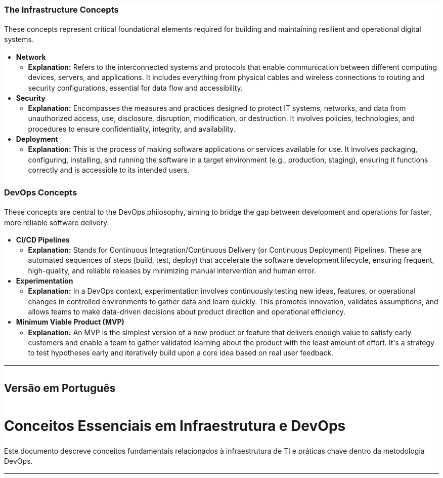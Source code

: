 ### The Infrastructure Concepts

These concepts represent critical foundational elements required for building and maintaining resilient and operational digital systems.

* **Network**
    * **Explanation:** Refers to the interconnected systems and protocols that enable communication between different computing devices, servers, and applications. It includes everything from physical cables and wireless connections to routing and security configurations, essential for data flow and accessibility.
* **Security**
    * **Explanation:** Encompasses the measures and practices designed to protect IT systems, networks, and data from unauthorized access, use, disclosure, disruption, modification, or destruction. It involves policies, technologies, and procedures to ensure confidentiality, integrity, and availability.
* **Deployment**
    * **Explanation:** This is the process of making software applications or services available for use. It involves packaging, configuring, installing, and running the software in a target environment (e.g., production, staging), ensuring it functions correctly and is accessible to its intended users.

### DevOps Concepts

These concepts are central to the DevOps philosophy, aiming to bridge the gap between development and operations for faster, more reliable software delivery.

* **CI/CD Pipelines**
    * **Explanation:** Stands for Continuous Integration/Continuous Delivery (or Continuous Deployment) Pipelines. These are automated sequences of steps (build, test, deploy) that accelerate the software development lifecycle, ensuring frequent, high-quality, and reliable releases by minimizing manual intervention and human error.
* **Experimentation**
    * **Explanation:** In a DevOps context, experimentation involves continuously testing new ideas, features, or operational changes in controlled environments to gather data and learn quickly. This promotes innovation, validates assumptions, and allows teams to make data-driven decisions about product direction and operational efficiency.
* **Minimum Viable Product (MVP)**
    * **Explanation:** An MVP is the simplest version of a new product or feature that delivers enough value to satisfy early customers and enable a team to gather validated learning about the product with the least amount of effort. It's a strategy to test hypotheses early and iteratively build upon a core idea based on real user feedback.

---

## Versão em Português

# Conceitos Essenciais em Infraestrutura e DevOps

Este documento descreve conceitos fundamentais relacionados à infraestrutura de TI e práticas chave dentro da metodologia DevOps.

---